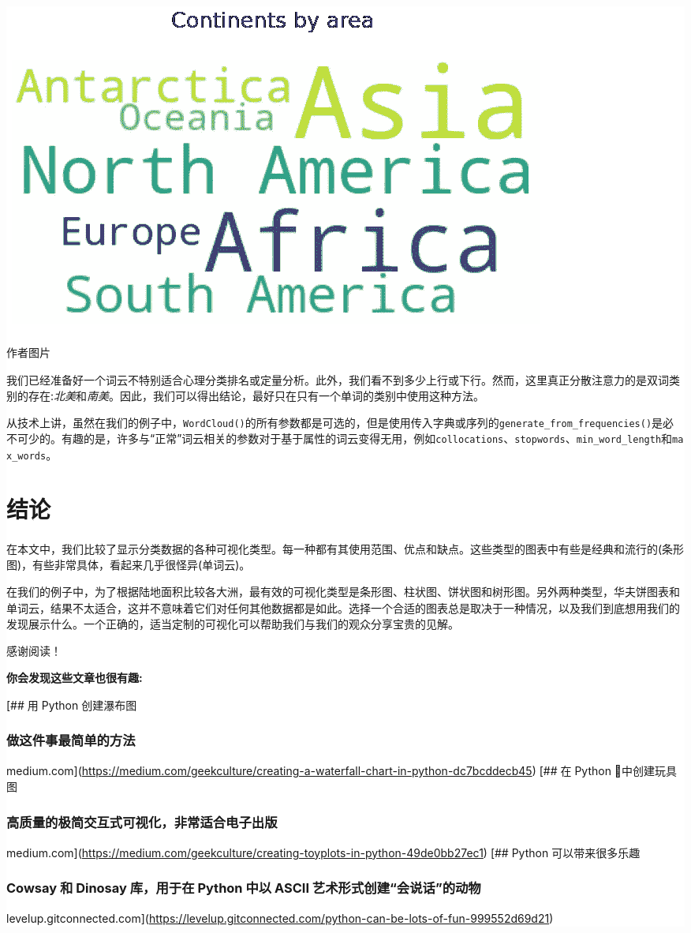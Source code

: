 ![](img/f710e4fe5acda5c89812d210ab2367e1.png)

作者图片

我们已经准备好一个词云不特别适合心理分类排名或定量分析。此外，我们看不到多少上行或下行。然而，这里真正分散注意力的是双词类别的存在:*北美*和*南美*。因此，我们可以得出结论，最好只在只有一个单词的类别中使用这种方法。

从技术上讲，虽然在我们的例子中，`WordCloud()`的所有参数都是可选的，但是使用传入字典或序列的`generate_from_frequencies()`是必不可少的。有趣的是，许多与“正常”词云相关的参数对于基于属性的词云变得无用，例如`collocations`、`stopwords`、`min_word_length`和`max_words`。

# 结论

在本文中，我们比较了显示分类数据的各种可视化类型。每一种都有其使用范围、优点和缺点。这些类型的图表中有些是经典和流行的(条形图)，有些非常具体，看起来几乎很怪异(单词云)。

在我们的例子中，为了根据陆地面积比较各大洲，最有效的可视化类型是条形图、柱状图、饼状图和树形图。另外两种类型，华夫饼图表和单词云，结果不太适合，这并不意味着它们对任何其他数据都是如此。选择一个合适的图表总是取决于一种情况，以及我们到底想用我们的发现展示什么。一个正确的，适当定制的可视化可以帮助我们与我们的观众分享宝贵的见解。

感谢阅读！

**你会发现这些文章也很有趣:**

[](https://medium.com/geekculture/creating-a-waterfall-chart-in-python-dc7bcddecb45) [## 用 Python 创建瀑布图

### 做这件事最简单的方法

medium.com](https://medium.com/geekculture/creating-a-waterfall-chart-in-python-dc7bcddecb45) [](https://medium.com/geekculture/creating-toyplots-in-python-49de0bb27ec1) [## 在 Python 🧸中创建玩具图

### 高质量的极简交互式可视化，非常适合电子出版

medium.com](https://medium.com/geekculture/creating-toyplots-in-python-49de0bb27ec1) [](https://levelup.gitconnected.com/python-can-be-lots-of-fun-999552d69d21) [## Python 可以带来很多乐趣

### Cowsay 和 Dinosay 库，用于在 Python 中以 ASCII 艺术形式创建“会说话”的动物

levelup.gitconnected.com](https://levelup.gitconnected.com/python-can-be-lots-of-fun-999552d69d21)